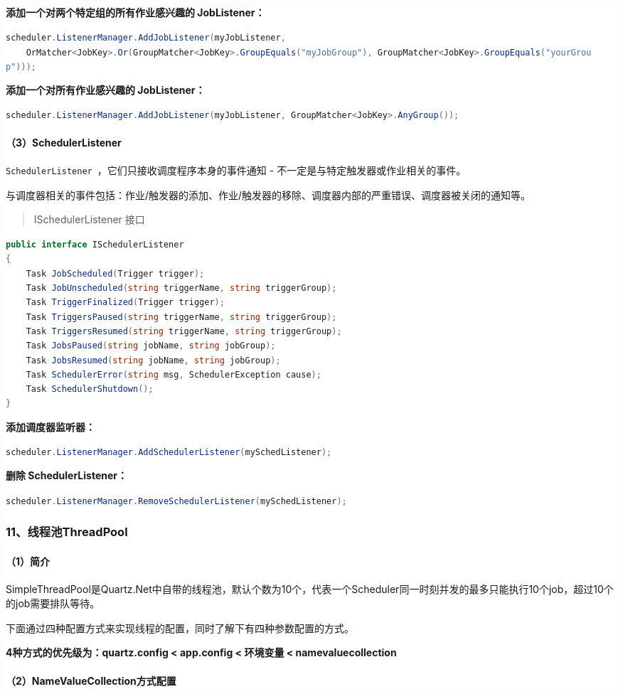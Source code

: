 **添加一个对两个特定组的所有作业感兴趣的 JobListener：**

```C#
scheduler.ListenerManager.AddJobListener(myJobListener,
	OrMatcher<JobKey>.Or(GroupMatcher<JobKey>.GroupEquals("myJobGroup"), GroupMatcher<JobKey>.GroupEquals("yourGroup")));
```

**添加一个对所有作业感兴趣的 JobListener：**

```C#
scheduler.ListenerManager.AddJobListener(myJobListener, GroupMatcher<JobKey>.AnyGroup());
```

#### （3）SchedulerListener

`SchedulerListener `，它们只接收调度程序本身的事件通知 - 不一定是与特定触发器或作业相关的事件。

与调度器相关的事件包括：作业/触发器的添加、作业/触发器的移除、调度器内部的严重错误、调度器被关闭的通知等。

> ISchedulerListener 接口

```C#
public interface ISchedulerListener
{
	Task JobScheduled(Trigger trigger);
	Task JobUnscheduled(string triggerName, string triggerGroup);
	Task TriggerFinalized(Trigger trigger);
	Task TriggersPaused(string triggerName, string triggerGroup);
	Task TriggersResumed(string triggerName, string triggerGroup);
	Task JobsPaused(string jobName, string jobGroup);
	Task JobsResumed(string jobName, string jobGroup);
	Task SchedulerError(string msg, SchedulerException cause);
	Task SchedulerShutdown();
} 
```

**添加调度器监听器：**

```C#
scheduler.ListenerManager.AddSchedulerListener(mySchedListener);
```

**删除 SchedulerListener：**

```C#
scheduler.ListenerManager.RemoveSchedulerListener(mySchedListener);
```

### 11、线程池ThreadPool

#### （1）简介

SimpleThreadPool是Quartz.Net中自带的线程池，默认个数为10个，代表一个Scheduler同一时刻并发的最多只能执行10个job，超过10个的job需要排队等待。

下面通过四种配置方式来实现线程的配置，同时了解下有四种参数配置的方式。

**4种方式的优先级为：quartz.config < app.config < 环境变量 < namevaluecollection**

#### （2）NameValueCollection方式配置
